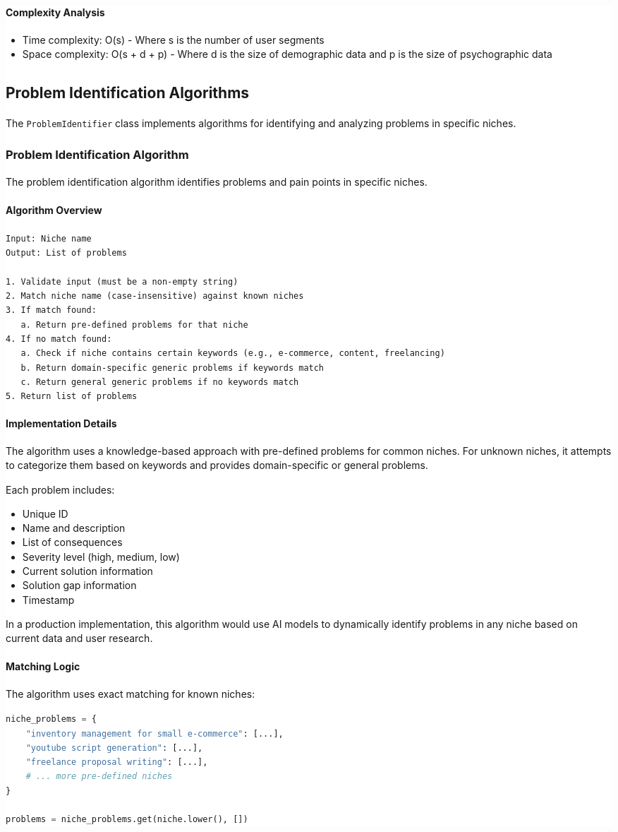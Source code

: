 #### Complexity Analysis

- Time complexity: O(s) - Where s is the number of user segments
- Space complexity: O(s + d + p) - Where d is the size of demographic data and p is the size of psychographic data

## Problem Identification Algorithms

The `ProblemIdentifier` class implements algorithms for identifying and analyzing problems in specific niches.

### Problem Identification Algorithm

The problem identification algorithm identifies problems and pain points in specific niches.

#### Algorithm Overview

```
Input: Niche name
Output: List of problems

1. Validate input (must be a non-empty string)
2. Match niche name (case-insensitive) against known niches
3. If match found:
   a. Return pre-defined problems for that niche
4. If no match found:
   a. Check if niche contains certain keywords (e.g., e-commerce, content, freelancing)
   b. Return domain-specific generic problems if keywords match
   c. Return general generic problems if no keywords match
5. Return list of problems
```

#### Implementation Details

The algorithm uses a knowledge-based approach with pre-defined problems for common niches. For unknown niches, it attempts to categorize them based on keywords and provides domain-specific or general problems.

Each problem includes:
- Unique ID
- Name and description
- List of consequences
- Severity level (high, medium, low)
- Current solution information
- Solution gap information
- Timestamp

In a production implementation, this algorithm would use AI models to dynamically identify problems in any niche based on current data and user research.

#### Matching Logic

The algorithm uses exact matching for known niches:
```python
niche_problems = {
    "inventory management for small e-commerce": [...],
    "youtube script generation": [...],
    "freelance proposal writing": [...],
    # ... more pre-defined niches
}

problems = niche_problems.get(niche.lower(), [])
```
